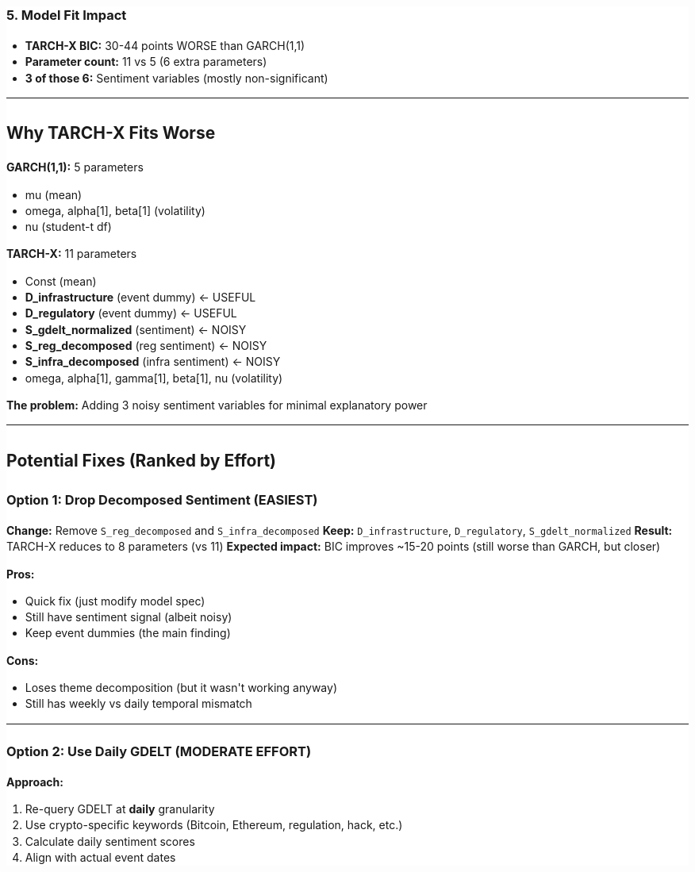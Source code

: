 ### 5. Model Fit Impact
- **TARCH-X BIC:** 30-44 points WORSE than GARCH(1,1)
- **Parameter count:** 11 vs 5 (6 extra parameters)
- **3 of those 6:** Sentiment variables (mostly non-significant)

---

## Why TARCH-X Fits Worse

**GARCH(1,1):** 5 parameters
- mu (mean)
- omega, alpha[1], beta[1] (volatility)
- nu (student-t df)

**TARCH-X:** 11 parameters
- Const (mean)
- **D_infrastructure** (event dummy) ← USEFUL
- **D_regulatory** (event dummy) ← USEFUL
- **S_gdelt_normalized** (sentiment) ← NOISY
- **S_reg_decomposed** (reg sentiment) ← NOISY
- **S_infra_decomposed** (infra sentiment) ← NOISY
- omega, alpha[1], gamma[1], beta[1], nu (volatility)

**The problem:** Adding 3 noisy sentiment variables for minimal explanatory power

---

## Potential Fixes (Ranked by Effort)

### Option 1: Drop Decomposed Sentiment (EASIEST)
**Change:** Remove `S_reg_decomposed` and `S_infra_decomposed`
**Keep:** `D_infrastructure`, `D_regulatory`, `S_gdelt_normalized`
**Result:** TARCH-X reduces to 8 parameters (vs 11)
**Expected impact:** BIC improves ~15-20 points (still worse than GARCH, but closer)

**Pros:**
- Quick fix (just modify model spec)
- Still have sentiment signal (albeit noisy)
- Keep event dummies (the main finding)

**Cons:**
- Loses theme decomposition (but it wasn't working anyway)
- Still has weekly vs daily temporal mismatch

---

### Option 2: Use Daily GDELT (MODERATE EFFORT)

**Approach:**
1. Re-query GDELT at **daily** granularity
2. Use crypto-specific keywords (Bitcoin, Ethereum, regulation, hack, etc.)
3. Calculate daily sentiment scores
4. Align with actual event dates
